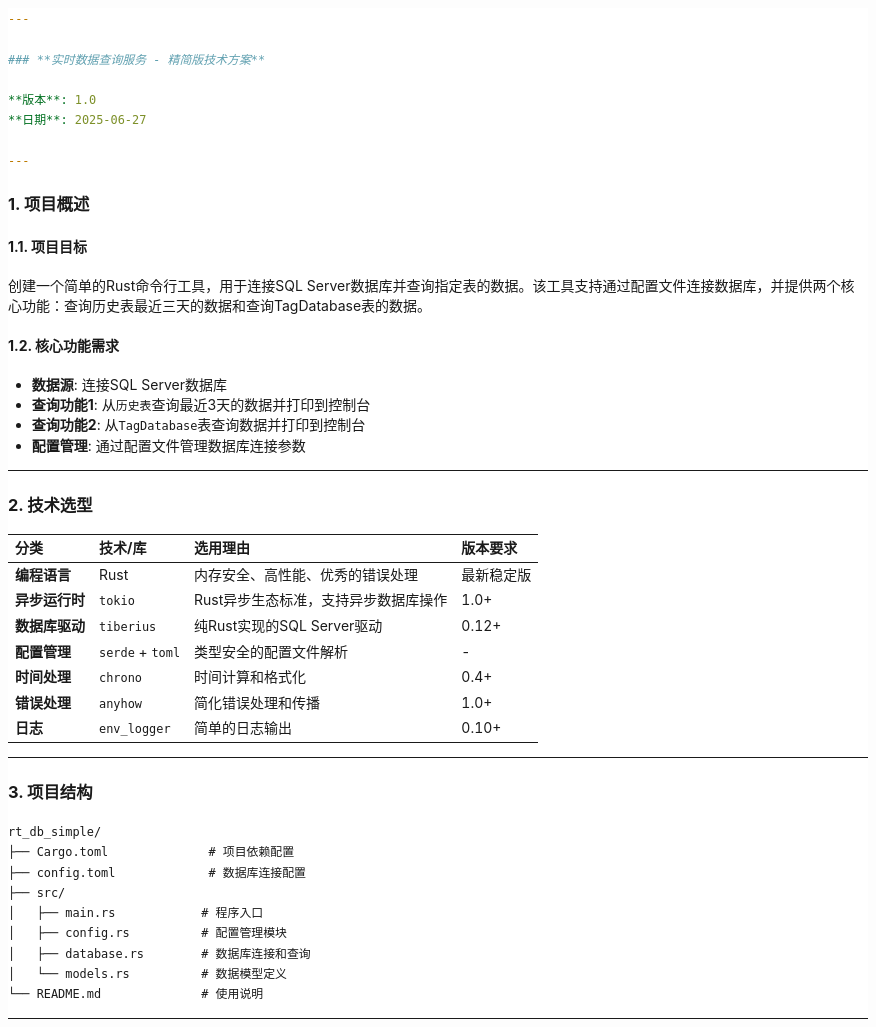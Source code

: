 ```yaml
---

### **实时数据查询服务 - 精简版技术方案**

**版本**: 1.0
**日期**: 2025-06-27

---
```


### **1. 项目概述**

#### 1.1. 项目目标
创建一个简单的Rust命令行工具，用于连接SQL Server数据库并查询指定表的数据。该工具支持通过配置文件连接数据库，并提供两个核心功能：查询历史表最近三天的数据和查询TagDatabase表的数据。

#### 1.2. 核心功能需求
* **数据源**: 连接SQL Server数据库
* **查询功能1**: 从`历史表`查询最近3天的数据并打印到控制台
* **查询功能2**: 从`TagDatabase`表查询数据并打印到控制台
* **配置管理**: 通过配置文件管理数据库连接参数

---

### **2. 技术选型**

| 分类 | 技术/库 | 选用理由 | 版本要求 |
| :--- | :--- | :--- | :--- |
| **编程语言** | Rust | 内存安全、高性能、优秀的错误处理 | 最新稳定版 |
| **异步运行时** | `tokio` | Rust异步生态标准，支持异步数据库操作 | 1.0+ |
| **数据库驱动** | `tiberius` | 纯Rust实现的SQL Server驱动 | 0.12+ |
| **配置管理** | `serde` + `toml` | 类型安全的配置文件解析 | - |
| **时间处理** | `chrono` | 时间计算和格式化 | 0.4+ |
| **错误处理** | `anyhow` | 简化错误处理和传播 | 1.0+ |
| **日志** | `env_logger` | 简单的日志输出 | 0.10+ |

---

### **3. 项目结构**

```
rt_db_simple/
├── Cargo.toml              # 项目依赖配置
├── config.toml             # 数据库连接配置
├── src/
│   ├── main.rs            # 程序入口
│   ├── config.rs          # 配置管理模块
│   ├── database.rs        # 数据库连接和查询
│   └── models.rs          # 数据模型定义
└── README.md              # 使用说明
```

---
